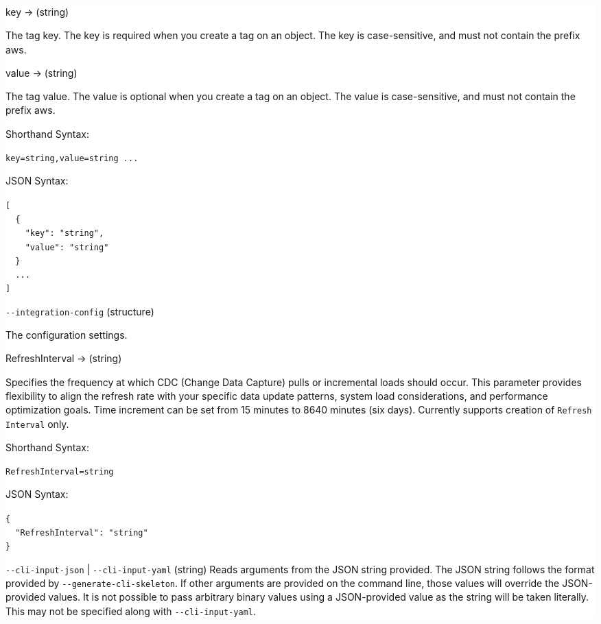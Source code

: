 key -> (string)

The tag key. The key is required when you create a tag on an object. The key is case-sensitive, and must not contain the prefix aws.

value -> (string)

The tag value. The value is optional when you create a tag on an object. The value is case-sensitive, and must not contain the prefix aws.

Shorthand Syntax:

```
key=string,value=string ...
```

JSON Syntax:

```
[
  {
    "key": "string",
    "value": "string"
  }
  ...
]
```

`--integration-config` (structure)

The configuration settings.

RefreshInterval -> (string)

Specifies the frequency at which CDC (Change Data Capture) pulls or incremental loads should occur. This parameter provides flexibility to align the refresh rate with your specific data update patterns, system load considerations, and performance optimization goals. Time increment can be set from 15 minutes to 8640 minutes (six days). Currently supports creation of `RefreshInterval` only.

Shorthand Syntax:

```
RefreshInterval=string
```

JSON Syntax:

```
{
  "RefreshInterval": "string"
}
```

`--cli-input-json` | `--cli-input-yaml` (string)
Reads arguments from the JSON string provided. The JSON string follows the format provided by `--generate-cli-skeleton`. If other arguments are provided on the command line, those values will override the JSON-provided values. It is not possible to pass arbitrary binary values using a JSON-provided value as the string will be taken literally. This may not be specified along with `--cli-input-yaml`.
